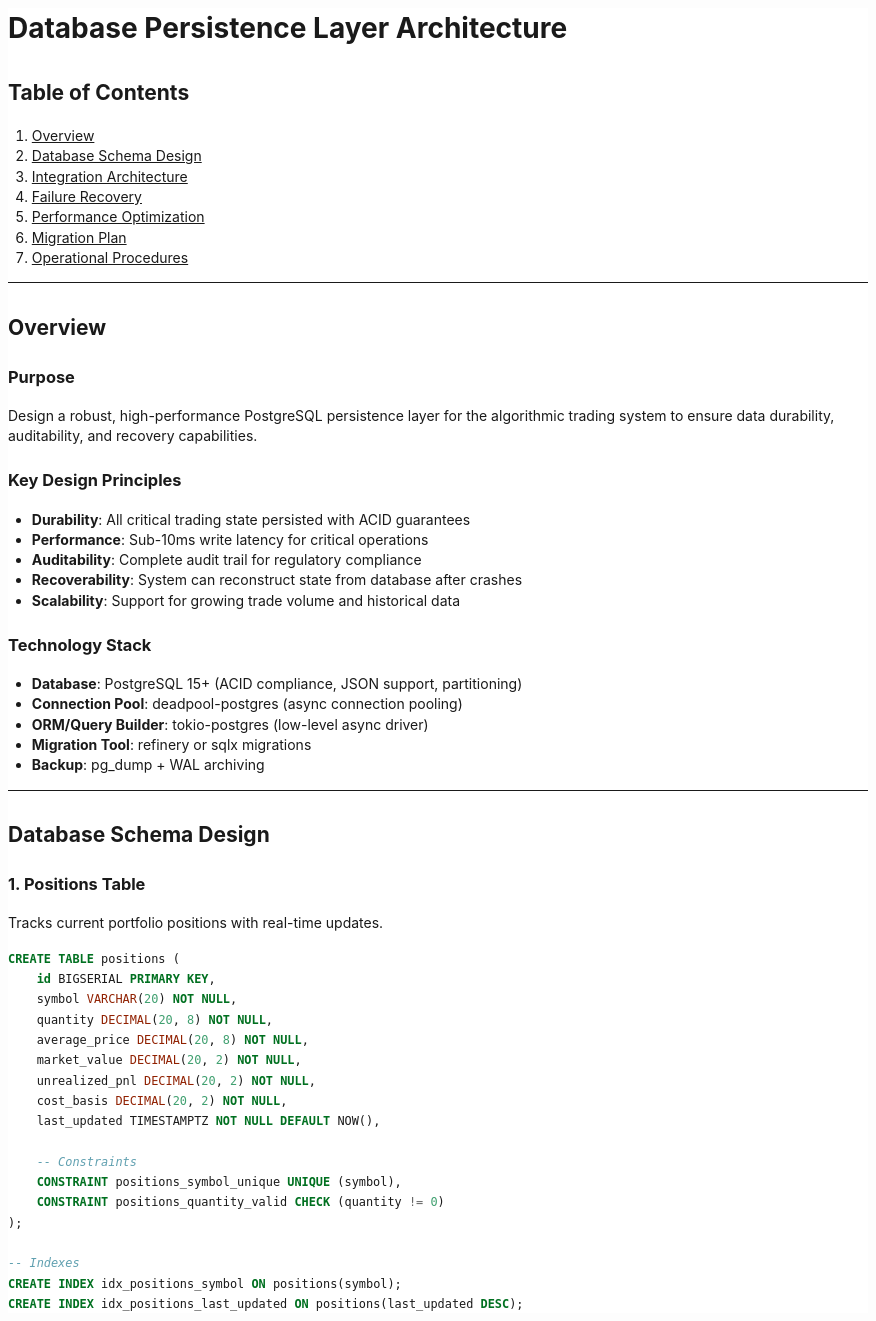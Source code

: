 # Database Persistence Layer Architecture

## Table of Contents
1. [Overview](#overview)
2. [Database Schema Design](#database-schema-design)
3. [Integration Architecture](#integration-architecture)
4. [Failure Recovery](#failure-recovery)
5. [Performance Optimization](#performance-optimization)
6. [Migration Plan](#migration-plan)
7. [Operational Procedures](#operational-procedures)

---

## Overview

### Purpose
Design a robust, high-performance PostgreSQL persistence layer for the algorithmic trading system to ensure data durability, auditability, and recovery capabilities.

### Key Design Principles
- **Durability**: All critical trading state persisted with ACID guarantees
- **Performance**: Sub-10ms write latency for critical operations
- **Auditability**: Complete audit trail for regulatory compliance
- **Recoverability**: System can reconstruct state from database after crashes
- **Scalability**: Support for growing trade volume and historical data

### Technology Stack
- **Database**: PostgreSQL 15+ (ACID compliance, JSON support, partitioning)
- **Connection Pool**: deadpool-postgres (async connection pooling)
- **ORM/Query Builder**: tokio-postgres (low-level async driver)
- **Migration Tool**: refinery or sqlx migrations
- **Backup**: pg_dump + WAL archiving

---

## Database Schema Design

### 1. Positions Table

Tracks current portfolio positions with real-time updates.

```sql
CREATE TABLE positions (
    id BIGSERIAL PRIMARY KEY,
    symbol VARCHAR(20) NOT NULL,
    quantity DECIMAL(20, 8) NOT NULL,
    average_price DECIMAL(20, 8) NOT NULL,
    market_value DECIMAL(20, 2) NOT NULL,
    unrealized_pnl DECIMAL(20, 2) NOT NULL,
    cost_basis DECIMAL(20, 2) NOT NULL,
    last_updated TIMESTAMPTZ NOT NULL DEFAULT NOW(),

    -- Constraints
    CONSTRAINT positions_symbol_unique UNIQUE (symbol),
    CONSTRAINT positions_quantity_valid CHECK (quantity != 0)
);

-- Indexes
CREATE INDEX idx_positions_symbol ON positions(symbol);
CREATE INDEX idx_positions_last_updated ON positions(last_updated DESC);

```
